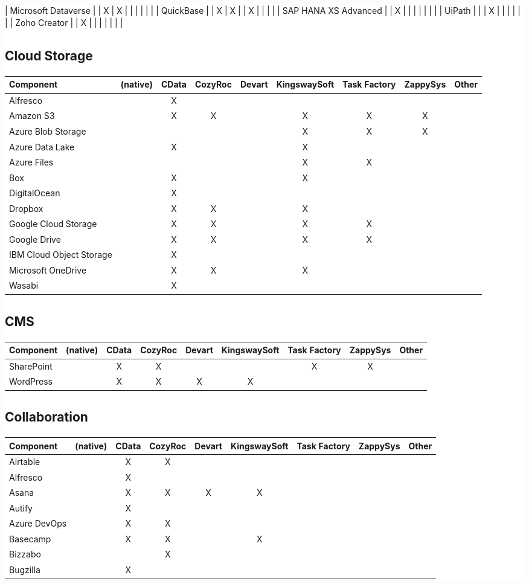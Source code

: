 | Microsoft Dataverse |  | X | X |  |  |  |  |  | 
| QuickBase |  | X | X |  | X |  |  |  | 
| SAP HANA XS Advanced |  | X |  |  |  |  |  |  | 
| UiPath |  |  | X |  |  |  |  |  | 
| Zoho Creator |  | X |  |  |  |  |  |  | 

## Cloud Storage

| Component | (native) | CData | CozyRoc | Devart | KingswaySoft | Task Factory | ZappySys | Other |
| :--- | :---: | :---: | :---: | :---: | :---: | :---: | :---: | :---: |
| Alfresco |  | X |  |  |  |  |  |  | 
| Amazon S3 |  | X | X |  | X | X | X |  | 
| Azure Blob Storage |  |  |  |  | X | X | X |  | 
| Azure Data Lake |  | X |  |  | X |  |  |  | 
| Azure Files |  |  |  |  | X | X |  |  | 
| Box |  | X |  |  | X |  |  |  | 
| DigitalOcean |  | X |  |  |  |  |  |  | 
| Dropbox |  | X | X |  | X |  |  |  | 
| Google Cloud Storage |  | X | X |  | X | X |  |  | 
| Google Drive |  | X | X |  | X | X |  |  | 
| IBM Cloud Object Storage |  | X |  |  |  |  |  |  | 
| Microsoft OneDrive |  | X | X |  | X |  |  |  | 
| Wasabi |  | X |  |  |  |  |  |  | 

## CMS

| Component | (native) | CData | CozyRoc | Devart | KingswaySoft | Task Factory | ZappySys | Other |
| :--- | :---: | :---: | :---: | :---: | :---: | :---: | :---: | :---: |
| SharePoint |  | X | X |  |  | X | X |  | 
| WordPress |  | X | X | X | X |  |  |  | 

## Collaboration

| Component | (native) | CData | CozyRoc | Devart | KingswaySoft | Task Factory | ZappySys | Other |
| :--- | :---: | :---: | :---: | :---: | :---: | :---: | :---: | :---: |
| Airtable |  | X | X |  |  |  |  |  | 
| Alfresco |  | X |  |  |  |  |  |  | 
| Asana |  | X | X | X | X |  |  |  | 
| Autify |  | X |  |  |  |  |  |  | 
| Azure DevOps |  | X | X |  |  |  |  |  | 
| Basecamp |  | X | X |  | X |  |  |  | 
| Bizzabo |  |  | X |  |  |  |  |  | 
| Bugzilla |  | X |  |  |  |  |  |  | 